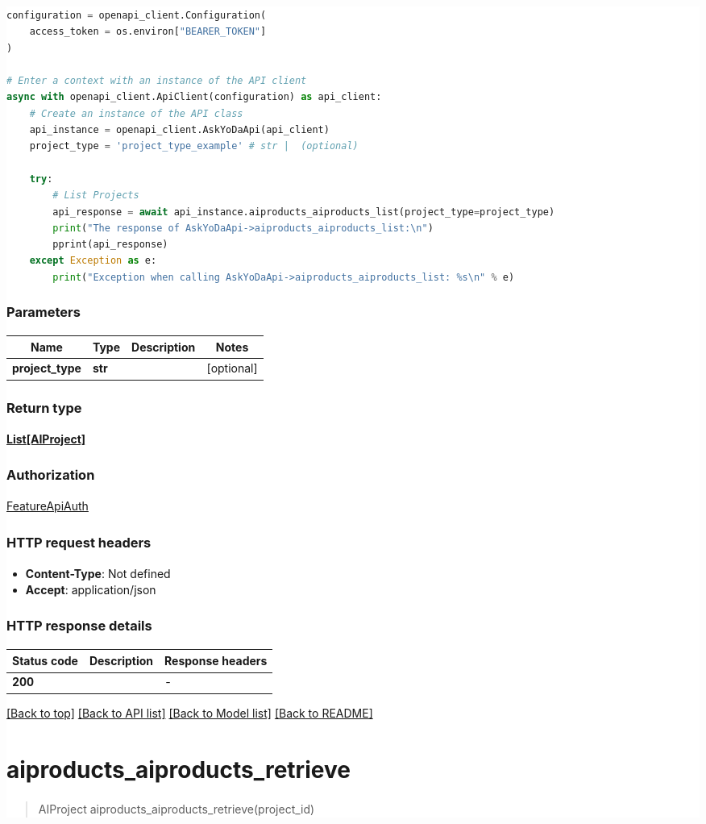 ```python
configuration = openapi_client.Configuration(
    access_token = os.environ["BEARER_TOKEN"]
)

# Enter a context with an instance of the API client
async with openapi_client.ApiClient(configuration) as api_client:
    # Create an instance of the API class
    api_instance = openapi_client.AskYoDaApi(api_client)
    project_type = 'project_type_example' # str |  (optional)

    try:
        # List Projects
        api_response = await api_instance.aiproducts_aiproducts_list(project_type=project_type)
        print("The response of AskYoDaApi->aiproducts_aiproducts_list:\n")
        pprint(api_response)
    except Exception as e:
        print("Exception when calling AskYoDaApi->aiproducts_aiproducts_list: %s\n" % e)
```



### Parameters


Name | Type | Description  | Notes
------------- | ------------- | ------------- | -------------
 **project_type** | **str**|  | [optional] 

### Return type

[**List[AIProject]**](AIProject.md)

### Authorization

[FeatureApiAuth](../README.md#FeatureApiAuth)

### HTTP request headers

 - **Content-Type**: Not defined
 - **Accept**: application/json

### HTTP response details

| Status code | Description | Response headers |
|-------------|-------------|------------------|
**200** |  |  -  |

[[Back to top]](#) [[Back to API list]](../README.md#documentation-for-api-endpoints) [[Back to Model list]](../README.md#documentation-for-models) [[Back to README]](../README.md)

# **aiproducts_aiproducts_retrieve**
> AIProject aiproducts_aiproducts_retrieve(project_id)

